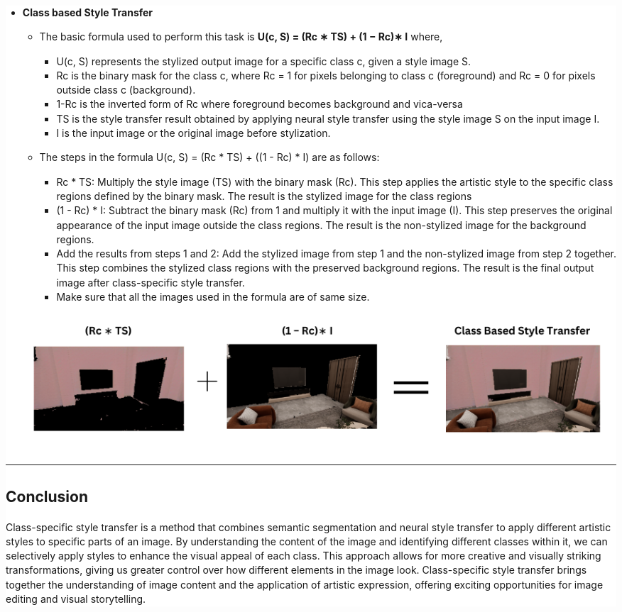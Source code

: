- **Class based Style Transfer**
    - The basic formula used to perform this task is **U(c, S) = (Rc ∗ TS) + (1 − Rc)∗ I** where,
        - U(c, S) represents the stylized output image for a specific class c, given a style image S.
        - Rc is the binary mask for the class c, where Rc = 1 for pixels belonging to class c (foreground) and Rc = 0 for pixels outside class c (background).
        - 1-Rc  is the inverted form of Rc where foreground becomes background and vica-versa
        - TS is the style transfer result obtained by applying neural style transfer using the style image S on the input image I.
        - I is the input image or the original image before stylization.

    - The steps in the formula U(c, S) = (Rc * TS) + ((1 - Rc) * I) are as follows:
        - Rc * TS: Multiply the style image (TS) with the binary mask (Rc). This step applies the artistic style to the specific class regions defined by the binary mask. The result is the stylized image for the class regions
        - (1 - Rc) * I: Subtract the binary mask (Rc) from 1 and multiply it with the input image (I). This step preserves the original appearance of the input image outside the class regions. The result is the non-stylized image for the background regions.
        - Add the results from steps 1 and 2: Add the stylized image from step 1 and the non-stylized image from step 2 together. This step combines the stylized class regions with the preserved background regions. The result is the final output image after class-specific style transfer.
        - Make sure that all the images used in the formula are of same size.
    
    <p align="center">
    <img src="Documentation Images/final_output_cbs.png" alt = "Class Based Style Transfer" >
    </p>


---
## Conclusion 
Class-specific style transfer is a method that combines semantic segmentation and neural style transfer to apply different artistic styles to specific parts of an image. By understanding the content of the image and identifying different classes within it, we can selectively apply styles to enhance the visual appeal of each class. This approach allows for more creative and visually striking transformations, giving us greater control over how different elements in the image look. Class-specific style transfer brings together the understanding of image content and the application of artistic expression, offering exciting opportunities for image editing and visual storytelling.
